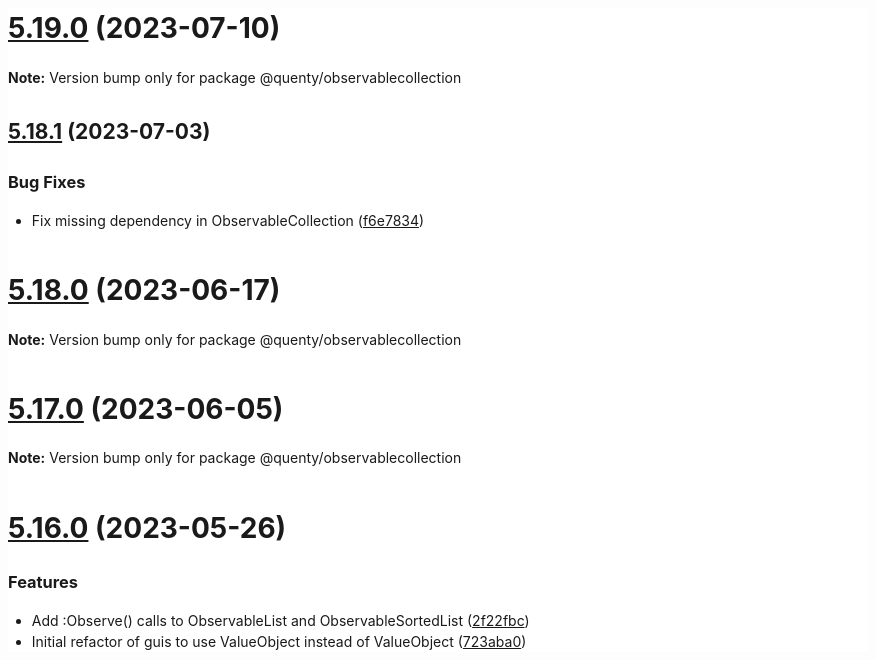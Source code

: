 


# [5.19.0](https://github.com/Quenty/NevermoreEngine/compare/@quenty/observablecollection@5.18.1...@quenty/observablecollection@5.19.0) (2023-07-10)

**Note:** Version bump only for package @quenty/observablecollection





## [5.18.1](https://github.com/Quenty/NevermoreEngine/compare/@quenty/observablecollection@5.18.0...@quenty/observablecollection@5.18.1) (2023-07-03)


### Bug Fixes

* Fix missing dependency in ObservableCollection ([f6e7834](https://github.com/Quenty/NevermoreEngine/commit/f6e7834c02142dbe6c941e7cf4226cfd723ed0b1))





# [5.18.0](https://github.com/Quenty/NevermoreEngine/compare/@quenty/observablecollection@5.17.0...@quenty/observablecollection@5.18.0) (2023-06-17)

**Note:** Version bump only for package @quenty/observablecollection





# [5.17.0](https://github.com/Quenty/NevermoreEngine/compare/@quenty/observablecollection@5.16.0...@quenty/observablecollection@5.17.0) (2023-06-05)

**Note:** Version bump only for package @quenty/observablecollection





# [5.16.0](https://github.com/Quenty/NevermoreEngine/compare/@quenty/observablecollection@5.15.0...@quenty/observablecollection@5.16.0) (2023-05-26)


### Features

* Add :Observe() calls to ObservableList and ObservableSortedList ([2f22fbc](https://github.com/Quenty/NevermoreEngine/commit/2f22fbc0830f51aa73ba01b6bb0d25f736e37b6e))
* Initial refactor of guis to use ValueObject instead of ValueObject ([723aba0](https://github.com/Quenty/NevermoreEngine/commit/723aba0208cae7e06c9d8bf2d8f0092d042d70ea))
